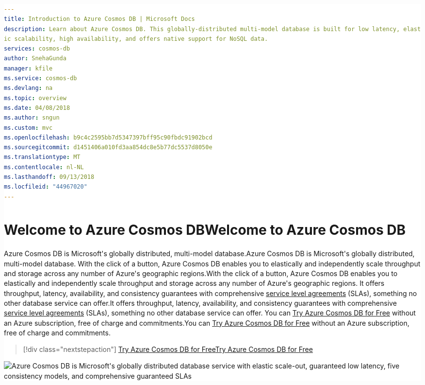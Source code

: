 ```yaml
---
title: Introduction to Azure Cosmos DB | Microsoft Docs
description: Learn about Azure Cosmos DB. This globally-distributed multi-model database is built for low latency, elastic scalability, high availability, and offers native support for NoSQL data.
services: cosmos-db
author: SnehaGunda
manager: kfile
ms.service: cosmos-db
ms.devlang: na
ms.topic: overview
ms.date: 04/08/2018
ms.author: sngun
ms.custom: mvc
ms.openlocfilehash: b9c4c2595bb7d5347397bff95c90fbdc91902bcd
ms.sourcegitcommit: d1451406a010fd3aa854dc8e5b77dc5537d8050e
ms.translationtype: MT
ms.contentlocale: nl-NL
ms.lasthandoff: 09/13/2018
ms.locfileid: "44967020"
---
```

# <a name="welcome-to-azure-cosmos-db"></a><span data-ttu-id="d0032-104">Welcome to Azure Cosmos DB</span><span class="sxs-lookup"><span data-stu-id="d0032-104">Welcome to Azure Cosmos DB</span></span>

<span data-ttu-id="d0032-105">Azure Cosmos DB is Microsoft's globally distributed, multi-model database.</span><span class="sxs-lookup"><span data-stu-id="d0032-105">Azure Cosmos DB is Microsoft's globally distributed, multi-model database.</span></span> <span data-ttu-id="d0032-106">With the click of a button, Azure Cosmos DB enables you to elastically and independently scale throughput and storage across any number of Azure's geographic regions.</span><span class="sxs-lookup"><span data-stu-id="d0032-106">With the click of a button, Azure Cosmos DB enables you to elastically and independently scale throughput and storage across any number of Azure's geographic regions.</span></span> <span data-ttu-id="d0032-107">It offers throughput, latency, availability, and consistency guarantees with comprehensive [service level agreements](https://aka.ms/acdbsla) (SLAs), something no other database service can offer.</span><span class="sxs-lookup"><span data-stu-id="d0032-107">It offers throughput, latency, availability, and consistency guarantees with comprehensive [service level agreements](https://aka.ms/acdbsla) (SLAs), something no other database service can offer.</span></span> <span data-ttu-id="d0032-108">You can [Try Azure Cosmos DB for Free](https://azure.microsoft.com/try/cosmosdb/) without an Azure subscription, free of charge and commitments.</span><span class="sxs-lookup"><span data-stu-id="d0032-108">You can [Try Azure Cosmos DB for Free](https://azure.microsoft.com/try/cosmosdb/) without an Azure subscription, free of charge and commitments.</span></span>

> [!div class="nextstepaction"]
> [<span data-ttu-id="d0032-109">Try Azure Cosmos DB for Free</span><span class="sxs-lookup"><span data-stu-id="d0032-109">Try Azure Cosmos DB for Free</span></span>](https://azure.microsoft.com/try/cosmosdb/)

![Azure Cosmos DB is Microsoft's globally distributed database service with elastic scale-out, guaranteed low latency, five consistency models, and comprehensive guaranteed SLAs](./media/introduction/azure-cosmos-db.png)
